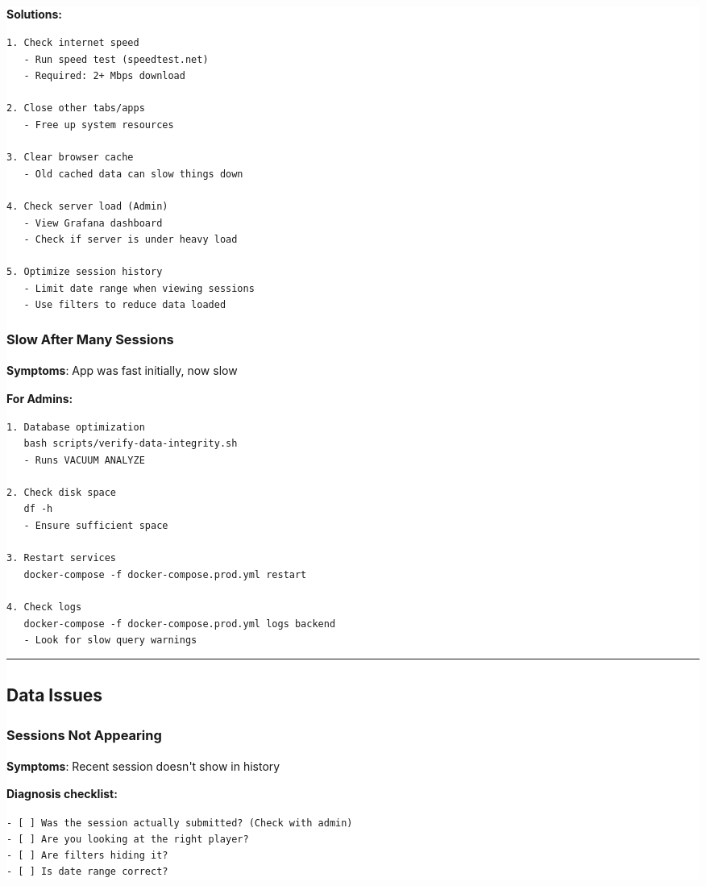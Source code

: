 **Solutions:**
```
1. Check internet speed
   - Run speed test (speedtest.net)
   - Required: 2+ Mbps download

2. Close other tabs/apps
   - Free up system resources

3. Clear browser cache
   - Old cached data can slow things down

4. Check server load (Admin)
   - View Grafana dashboard
   - Check if server is under heavy load

5. Optimize session history
   - Limit date range when viewing sessions
   - Use filters to reduce data loaded
```

### Slow After Many Sessions

**Symptoms**: App was fast initially, now slow

**For Admins:**
```
1. Database optimization
   bash scripts/verify-data-integrity.sh
   - Runs VACUUM ANALYZE

2. Check disk space
   df -h
   - Ensure sufficient space

3. Restart services
   docker-compose -f docker-compose.prod.yml restart

4. Check logs
   docker-compose -f docker-compose.prod.yml logs backend
   - Look for slow query warnings
```

---

## Data Issues

### Sessions Not Appearing

**Symptoms**: Recent session doesn't show in history

**Diagnosis checklist:**
```
- [ ] Was the session actually submitted? (Check with admin)
- [ ] Are you looking at the right player?
- [ ] Are filters hiding it?
- [ ] Is date range correct?
```
